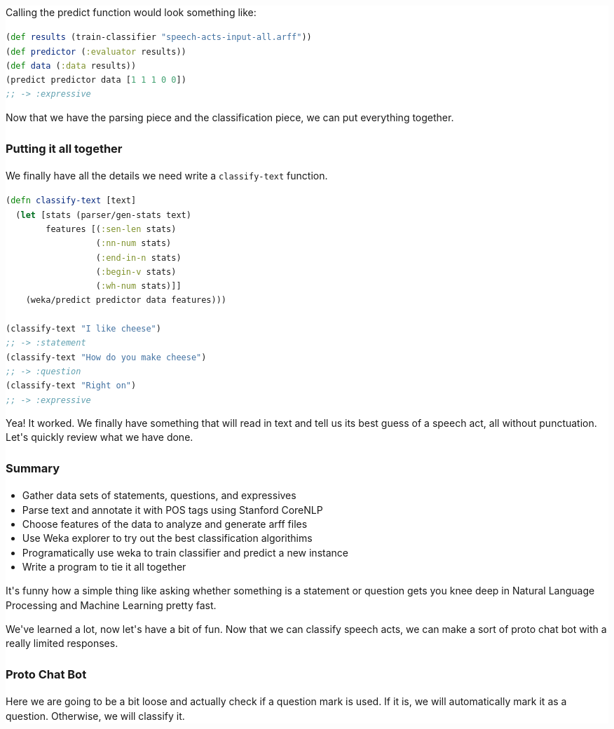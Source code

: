 Calling the predict function would look something like:

```clojure
(def results (train-classifier "speech-acts-input-all.arff"))
(def predictor (:evaluator results))
(def data (:data results))
(predict predictor data [1 1 1 0 0])
;; -> :expressive
```

Now that we have the parsing piece and the classification piece, we can put everything together.

### Putting it all together

We finally have all the details we need write a `classify-text` function.

```clojure
(defn classify-text [text]
  (let [stats (parser/gen-stats text)
        features [(:sen-len stats)
                  (:nn-num stats)
                  (:end-in-n stats)
                  (:begin-v stats)
                  (:wh-num stats)]]
    (weka/predict predictor data features)))

(classify-text "I like cheese")
;; -> :statement
(classify-text "How do you make cheese")
;; -> :question
(classify-text "Right on")
;; -> :expressive
```

Yea! It worked.  We finally have something that will read in text and tell us its best guess of a speech act, all without punctuation.  Let's quickly review what we have done.

###  Summary

* Gather data sets of statements, questions, and expressives
* Parse text and annotate it with POS tags using Stanford CoreNLP
* Choose features of the data to analyze and generate arff files
* Use Weka explorer to try out the best classification algorithims
* Programatically use weka to train classifier and predict a new instance
* Write a program to tie it all together

It's funny how a simple thing like asking whether something is a statement or question gets you knee deep in Natural Language Processing and Machine Learning pretty fast.


We've learned a lot, now let's have a bit of fun.  Now that we can classify speech acts, we can make a sort of proto chat bot with a really limited responses.

### Proto Chat Bot

Here we are going to be a bit loose and actually check if a question mark is used.  If it is, we will automatically mark it as a question.  Otherwise, we will classify it.
